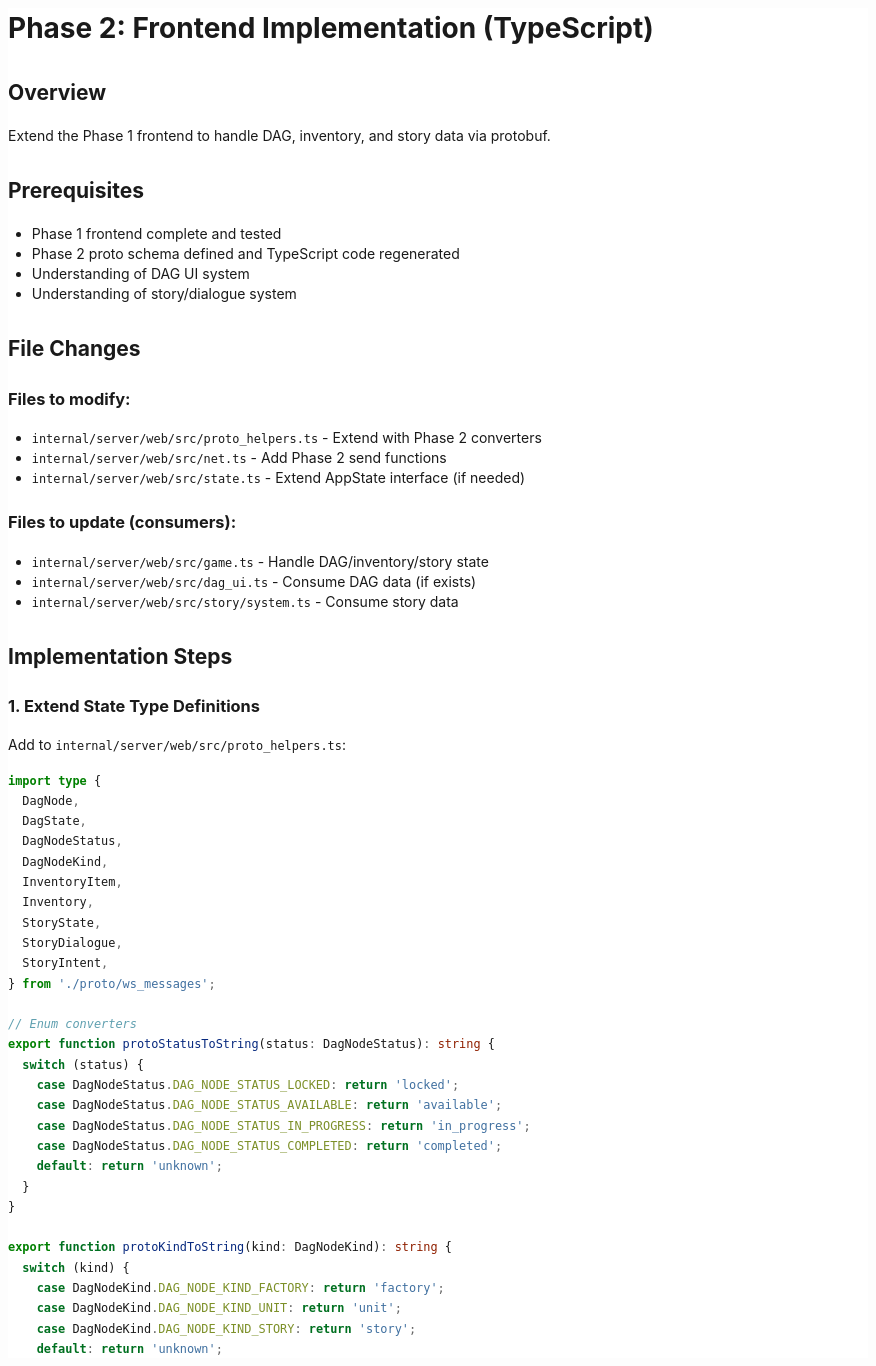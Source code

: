 # Phase 2: Frontend Implementation (TypeScript)

## Overview

Extend the Phase 1 frontend to handle DAG, inventory, and story data via protobuf.

## Prerequisites

- Phase 1 frontend complete and tested
- Phase 2 proto schema defined and TypeScript code regenerated
- Understanding of DAG UI system
- Understanding of story/dialogue system

## File Changes

### Files to modify:
- `internal/server/web/src/proto_helpers.ts` - Extend with Phase 2 converters
- `internal/server/web/src/net.ts` - Add Phase 2 send functions
- `internal/server/web/src/state.ts` - Extend AppState interface (if needed)

### Files to update (consumers):
- `internal/server/web/src/game.ts` - Handle DAG/inventory/story state
- `internal/server/web/src/dag_ui.ts` - Consume DAG data (if exists)
- `internal/server/web/src/story/system.ts` - Consume story data

## Implementation Steps

### 1. Extend State Type Definitions

Add to `internal/server/web/src/proto_helpers.ts`:

```typescript
import type {
  DagNode,
  DagState,
  DagNodeStatus,
  DagNodeKind,
  InventoryItem,
  Inventory,
  StoryState,
  StoryDialogue,
  StoryIntent,
} from './proto/ws_messages';

// Enum converters
export function protoStatusToString(status: DagNodeStatus): string {
  switch (status) {
    case DagNodeStatus.DAG_NODE_STATUS_LOCKED: return 'locked';
    case DagNodeStatus.DAG_NODE_STATUS_AVAILABLE: return 'available';
    case DagNodeStatus.DAG_NODE_STATUS_IN_PROGRESS: return 'in_progress';
    case DagNodeStatus.DAG_NODE_STATUS_COMPLETED: return 'completed';
    default: return 'unknown';
  }
}

export function protoKindToString(kind: DagNodeKind): string {
  switch (kind) {
    case DagNodeKind.DAG_NODE_KIND_FACTORY: return 'factory';
    case DagNodeKind.DAG_NODE_KIND_UNIT: return 'unit';
    case DagNodeKind.DAG_NODE_KIND_STORY: return 'story';
    default: return 'unknown';
```